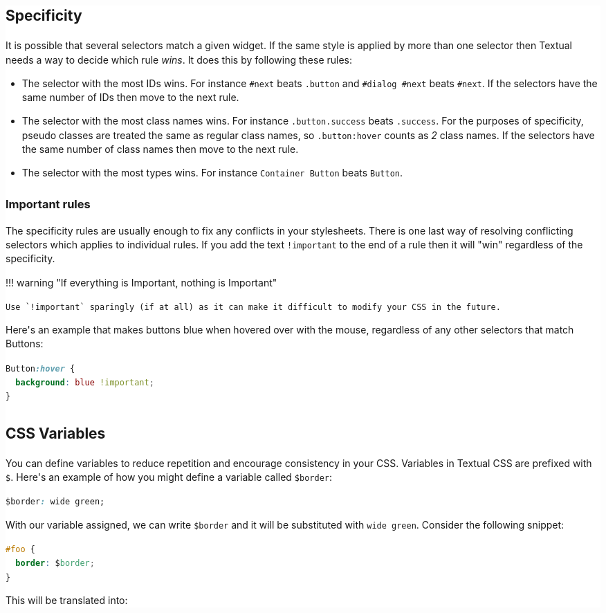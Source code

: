 ## Specificity

It is possible that several selectors match a given widget. If the same style is applied by more than one selector then Textual needs a way to decide which rule _wins_. It does this by following these rules:

- The selector with the most IDs wins. For instance `#next` beats `.button` and `#dialog #next` beats `#next`. If the selectors have the same number of IDs then move to the next rule.

- The selector with the most class names wins. For instance `.button.success` beats `.success`. For the purposes of specificity, pseudo classes are treated the same as regular class names, so `.button:hover` counts as _2_ class names. If the selectors have the same number of class names then move to the next rule.

- The selector with the most types wins. For instance `Container Button` beats `Button`.

### Important rules

The specificity rules are usually enough to fix any conflicts in your stylesheets. There is one last way of resolving conflicting selectors which applies to individual rules. If you add the text `!important` to the end of a rule then it will "win" regardless of the specificity.

!!! warning "If everything is Important, nothing is Important"

    Use `!important` sparingly (if at all) as it can make it difficult to modify your CSS in the future.

Here's an example that makes buttons blue when hovered over with the mouse, regardless of any other selectors that match Buttons:

```css hl_lines="2"
Button:hover {
  background: blue !important;
}
```

## CSS Variables

You can define variables to reduce repetition and encourage consistency in your CSS.
Variables in Textual CSS are prefixed with `$`.
Here's an example of how you might define a variable called `$border`:

```css
$border: wide green;
```

With our variable assigned, we can write `$border` and it will be substituted with `wide green`.
Consider the following snippet:

```css
#foo {
  border: $border;
}
```

This will be translated into:
